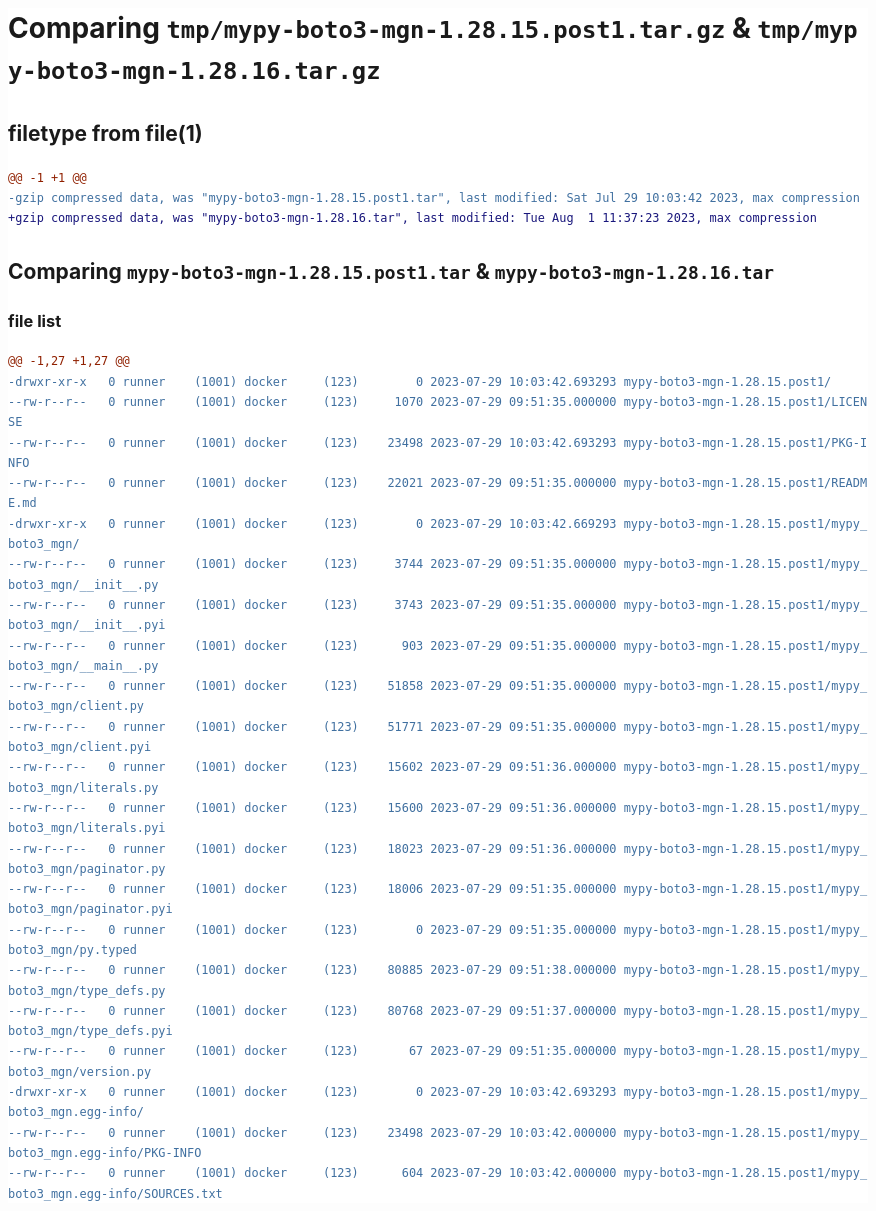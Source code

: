 # Comparing `tmp/mypy-boto3-mgn-1.28.15.post1.tar.gz` & `tmp/mypy-boto3-mgn-1.28.16.tar.gz`

## filetype from file(1)

```diff
@@ -1 +1 @@
-gzip compressed data, was "mypy-boto3-mgn-1.28.15.post1.tar", last modified: Sat Jul 29 10:03:42 2023, max compression
+gzip compressed data, was "mypy-boto3-mgn-1.28.16.tar", last modified: Tue Aug  1 11:37:23 2023, max compression
```

## Comparing `mypy-boto3-mgn-1.28.15.post1.tar` & `mypy-boto3-mgn-1.28.16.tar`

### file list

```diff
@@ -1,27 +1,27 @@
-drwxr-xr-x   0 runner    (1001) docker     (123)        0 2023-07-29 10:03:42.693293 mypy-boto3-mgn-1.28.15.post1/
--rw-r--r--   0 runner    (1001) docker     (123)     1070 2023-07-29 09:51:35.000000 mypy-boto3-mgn-1.28.15.post1/LICENSE
--rw-r--r--   0 runner    (1001) docker     (123)    23498 2023-07-29 10:03:42.693293 mypy-boto3-mgn-1.28.15.post1/PKG-INFO
--rw-r--r--   0 runner    (1001) docker     (123)    22021 2023-07-29 09:51:35.000000 mypy-boto3-mgn-1.28.15.post1/README.md
-drwxr-xr-x   0 runner    (1001) docker     (123)        0 2023-07-29 10:03:42.669293 mypy-boto3-mgn-1.28.15.post1/mypy_boto3_mgn/
--rw-r--r--   0 runner    (1001) docker     (123)     3744 2023-07-29 09:51:35.000000 mypy-boto3-mgn-1.28.15.post1/mypy_boto3_mgn/__init__.py
--rw-r--r--   0 runner    (1001) docker     (123)     3743 2023-07-29 09:51:35.000000 mypy-boto3-mgn-1.28.15.post1/mypy_boto3_mgn/__init__.pyi
--rw-r--r--   0 runner    (1001) docker     (123)      903 2023-07-29 09:51:35.000000 mypy-boto3-mgn-1.28.15.post1/mypy_boto3_mgn/__main__.py
--rw-r--r--   0 runner    (1001) docker     (123)    51858 2023-07-29 09:51:35.000000 mypy-boto3-mgn-1.28.15.post1/mypy_boto3_mgn/client.py
--rw-r--r--   0 runner    (1001) docker     (123)    51771 2023-07-29 09:51:35.000000 mypy-boto3-mgn-1.28.15.post1/mypy_boto3_mgn/client.pyi
--rw-r--r--   0 runner    (1001) docker     (123)    15602 2023-07-29 09:51:36.000000 mypy-boto3-mgn-1.28.15.post1/mypy_boto3_mgn/literals.py
--rw-r--r--   0 runner    (1001) docker     (123)    15600 2023-07-29 09:51:36.000000 mypy-boto3-mgn-1.28.15.post1/mypy_boto3_mgn/literals.pyi
--rw-r--r--   0 runner    (1001) docker     (123)    18023 2023-07-29 09:51:36.000000 mypy-boto3-mgn-1.28.15.post1/mypy_boto3_mgn/paginator.py
--rw-r--r--   0 runner    (1001) docker     (123)    18006 2023-07-29 09:51:35.000000 mypy-boto3-mgn-1.28.15.post1/mypy_boto3_mgn/paginator.pyi
--rw-r--r--   0 runner    (1001) docker     (123)        0 2023-07-29 09:51:35.000000 mypy-boto3-mgn-1.28.15.post1/mypy_boto3_mgn/py.typed
--rw-r--r--   0 runner    (1001) docker     (123)    80885 2023-07-29 09:51:38.000000 mypy-boto3-mgn-1.28.15.post1/mypy_boto3_mgn/type_defs.py
--rw-r--r--   0 runner    (1001) docker     (123)    80768 2023-07-29 09:51:37.000000 mypy-boto3-mgn-1.28.15.post1/mypy_boto3_mgn/type_defs.pyi
--rw-r--r--   0 runner    (1001) docker     (123)       67 2023-07-29 09:51:35.000000 mypy-boto3-mgn-1.28.15.post1/mypy_boto3_mgn/version.py
-drwxr-xr-x   0 runner    (1001) docker     (123)        0 2023-07-29 10:03:42.693293 mypy-boto3-mgn-1.28.15.post1/mypy_boto3_mgn.egg-info/
--rw-r--r--   0 runner    (1001) docker     (123)    23498 2023-07-29 10:03:42.000000 mypy-boto3-mgn-1.28.15.post1/mypy_boto3_mgn.egg-info/PKG-INFO
--rw-r--r--   0 runner    (1001) docker     (123)      604 2023-07-29 10:03:42.000000 mypy-boto3-mgn-1.28.15.post1/mypy_boto3_mgn.egg-info/SOURCES.txt
```